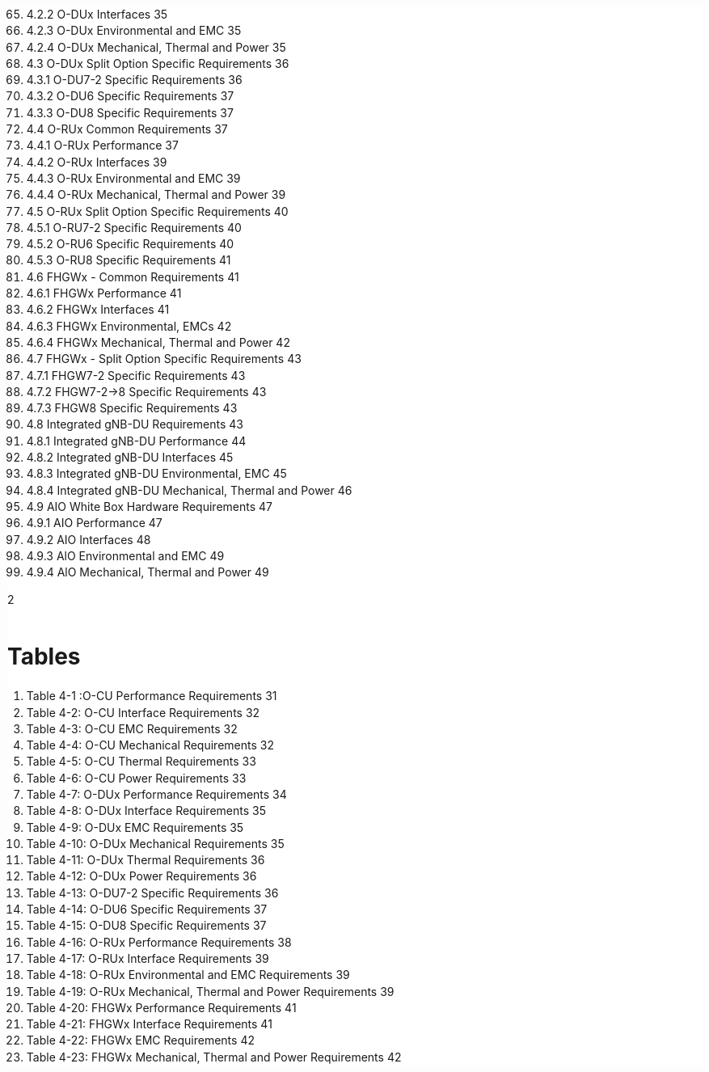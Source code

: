 65. 4.2.2 O-DUx Interfaces 35
66. 4.2.3 O-DUx Environmental and EMC 35
67. 4.2.4 O-DUx Mechanical, Thermal and Power 35
68. 4.3 O-DUx Split Option Specific Requirements 36
69. 4.3.1 O-DU7-2 Specific Requirements 36
70. 4.3.2 O-DU6 Specific Requirements 37
71. 4.3.3 O-DU8 Specific Requirements 37
72. 4.4 O-RUx Common Requirements 37
73. 4.4.1 O-RUx Performance 37
74. 4.4.2 O-RUx Interfaces 39
75. 4.4.3 O-RUx Environmental and EMC 39
76. 4.4.4 O-RUx Mechanical, Thermal and Power 39
77. 4.5 O-RUx Split Option Specific Requirements 40
78. 4.5.1 O-RU7-2 Specific Requirements 40
79. 4.5.2 O-RU6 Specific Requirements 40
80. 4.5.3 O-RU8 Specific Requirements 41
81. 4.6 FHGWx - Common Requirements 41
82. 4.6.1 FHGWx Performance 41
83. 4.6.2 FHGWx Interfaces 41
84. 4.6.3 FHGWx Environmental, EMCs 42
85. 4.6.4 FHGWx Mechanical, Thermal and Power 42
86. 4.7 FHGWx - Split Option Specific Requirements 43
87. 4.7.1 FHGW7-2 Specific Requirements 43
88. 4.7.2 FHGW7-2->8 Specific Requirements 43
89. 4.7.3 FHGW8 Specific Requirements 43
90. 4.8 Integrated gNB-DU Requirements 43
91. 4.8.1 Integrated gNB-DU Performance 44
92. 4.8.2 Integrated gNB-DU Interfaces 45
93. 4.8.3 Integrated gNB-DU Environmental, EMC 45
94. 4.8.4 Integrated gNB-DU Mechanical, Thermal and Power 46
95. 4.9 AIO White Box Hardware Requirements 47
96. 4.9.1 AIO Performance 47
97. 4.9.2 AIO Interfaces 48
98. 4.9.3 AlO Environmental and EMC 49
99. 4.9.4 AlO Mechanical, Thermal and Power 49

2

# Tables

1. Table 4-1 :O-CU Performance Requirements 31
2. Table 4-2: O-CU Interface Requirements 32
3. Table 4-3: O-CU EMC Requirements 32
4. Table 4-4: O-CU Mechanical Requirements 32
5. Table 4-5: O-CU Thermal Requirements 33
6. Table 4-6: O-CU Power Requirements 33
7. Table 4-7: O-DUx Performance Requirements 34
8. Table 4-8: O-DUx Interface Requirements 35
9. Table 4-9: O-DUx EMC Requirements 35
10. Table 4-10: O-DUx Mechanical Requirements 35
11. Table 4-11: O-DUx Thermal Requirements 36
12. Table 4-12: O-DUx Power Requirements 36
13. Table 4-13: O-DU7-2 Specific Requirements 36
14. Table 4-14: O-DU6 Specific Requirements 37
15. Table 4-15: O-DU8 Specific Requirements 37
16. Table 4-16: O-RUx Performance Requirements 38
17. Table 4-17: O-RUx Interface Requirements 39
18. Table 4-18: O-RUx Environmental and EMC Requirements 39
19. Table 4-19: O-RUx Mechanical, Thermal and Power Requirements 39
20. Table 4-20: FHGWx Performance Requirements 41
21. Table 4-21: FHGWx Interface Requirements 41
22. Table 4-22: FHGWx EMC Requirements 42
23. Table 4-23: FHGWx Mechanical, Thermal and Power Requirements 42